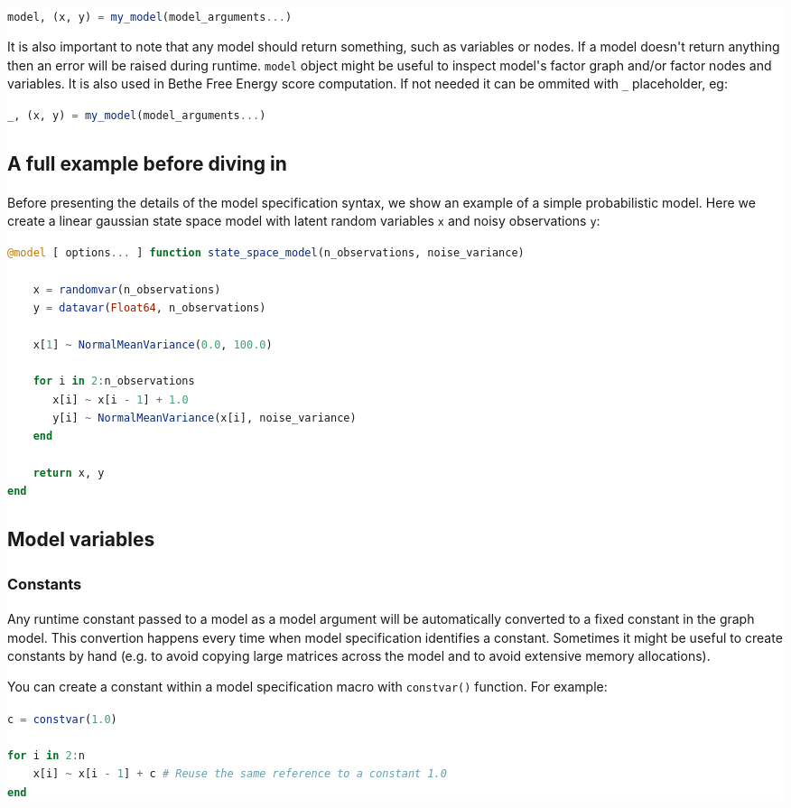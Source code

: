 ```julia
model, (x, y) = my_model(model_arguments...)
```

It is also important to note that any model should return something, such as variables or nodes. If a model doesn't return anything then an error will be raised during runtime. 
`model` object might be useful to inspect model's factor graph and/or factor nodes and variables. It is also used in Bethe Free Energy score computation. If not needed it can be ommited with `_` placeholder, eg:

```julia
_, (x, y) = my_model(model_arguments...)
```

## A full example before diving in

Before presenting the details of the model specification syntax, we show an example of a simple probabilistic model.
Here we create a linear gaussian state space model with latent random variables `x` and noisy observations `y`:

```julia
@model [ options... ] function state_space_model(n_observations, noise_variance)

    x = randomvar(n_observations)
    y = datavar(Float64, n_observations)

    x[1] ~ NormalMeanVariance(0.0, 100.0)

    for i in 2:n_observations
       x[i] ~ x[i - 1] + 1.0
       y[i] ~ NormalMeanVariance(x[i], noise_variance)
    end

    return x, y
end
```
    
## Model variables

### Constants

Any runtime constant passed to a model as a model argument will be automatically converted to a fixed constant in the graph model. This convertion happens every time when model specification identifies a constant. Sometimes it might be useful to create constants by hand (e.g. to avoid copying large matrices across the model and to avoid extensive memory allocations).

You can create a constant within a model specification macro with `constvar()` function. For example:

```julia
c = constvar(1.0)

for i in 2:n
    x[i] ~ x[i - 1] + c # Reuse the same reference to a constant 1.0
end
```
